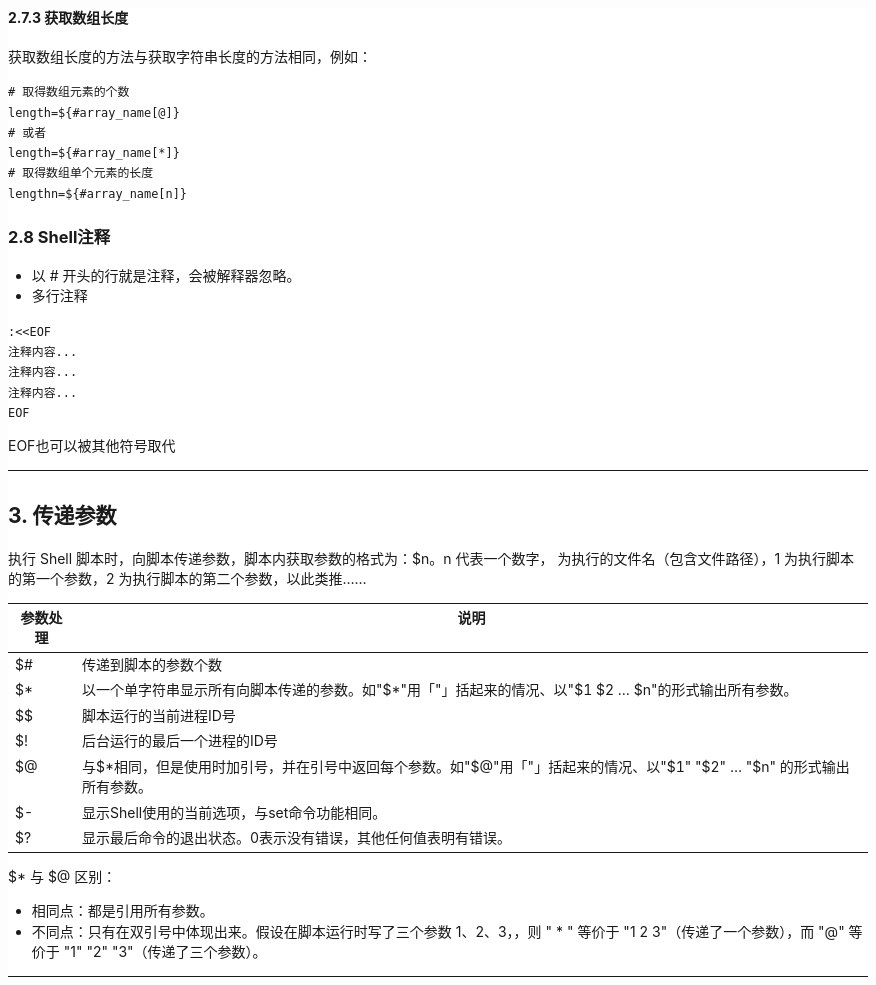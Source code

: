 #### 2.7.3 获取数组长度

获取数组长度的方法与获取字符串长度的方法相同，例如：
```
# 取得数组元素的个数
length=${#array_name[@]}
# 或者
length=${#array_name[*]}
# 取得数组单个元素的长度
lengthn=${#array_name[n]}
```

### 2.8 Shell注释

* 以 # 开头的行就是注释，会被解释器忽略。
* 多行注释
```
:<<EOF
注释内容...
注释内容...
注释内容...
EOF
```

EOF也可以被其他符号取代

***

## 3. 传递参数

执行 Shell 脚本时，向脚本传递参数，脚本内获取参数的格式为：$n。n 代表一个数字， 为执行的文件名（包含文件路径），1 为执行脚本的第一个参数，2 为执行脚本的第二个参数，以此类推……

|参数处理 |	说明|
|-|-|
|$# |	传递到脚本的参数个数|
|$* |	以一个单字符串显示所有向脚本传递的参数。如"\$*"用「"」括起来的情况、以"$1 $2 … $n"的形式输出所有参数。|
|$$ |	脚本运行的当前进程ID号|
|$! |	后台运行的最后一个进程的ID号|
|$@ |	与\$*相同，但是使用时加引号，并在引号中返回每个参数。如"\$@"用「"」括起来的情况、以"$1" "$2" … "$n" 的形式输出所有参数。
|$- |	显示Shell使用的当前选项，与set命令功能相同。|
|$? |	显示最后命令的退出状态。0表示没有错误，其他任何值表明有错误。|

\$* 与 \$@ 区别：
  + 相同点：都是引用所有参数。
  + 不同点：只有在双引号中体现出来。假设在脚本运行时写了三个参数 1、2、3，，则 " * " 等价于 "1 2 3"（传递了一个参数），而 "@" 等价于 "1" "2" "3"（传递了三个参数）。

***
